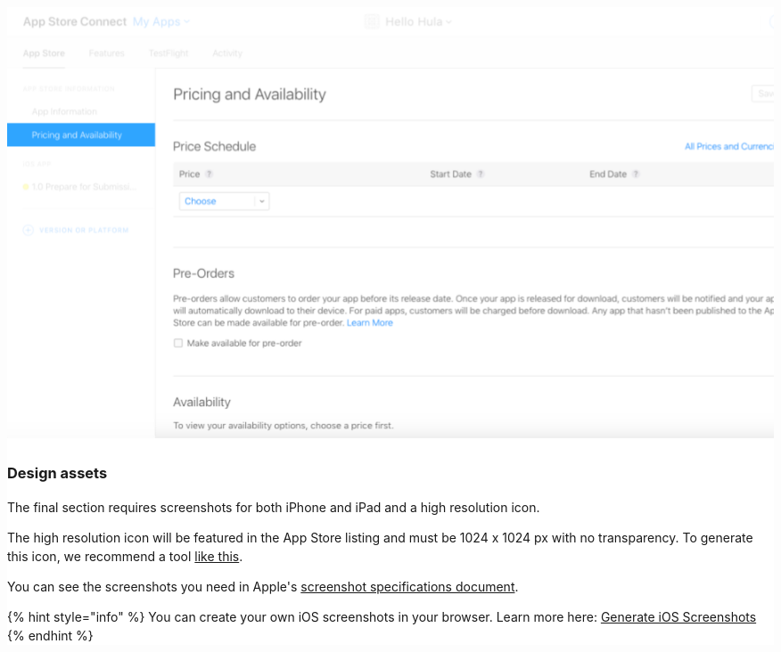 ![](.gitbook/assets/thunkable-docs-exhibits-73.png)

### Design assets

The final section requires screenshots for both iPhone and iPad and a high resolution icon.

The high resolution icon will be featured in the App Store listing and must be 1024 x 1024 px with no transparency. To generate this icon, we recommend a tool [like this](https://makeappicon.com/).

You can see the screenshots you need in Apple's [screenshot specifications document](https://help.apple.com/app-store-connect/#/devd274dd925).

{% hint style="info" %}
 You can create your own iOS screenshots in your browser. Learn more here: [Generate iOS Screenshots](generate-screenshots.md)
{% endhint %}
